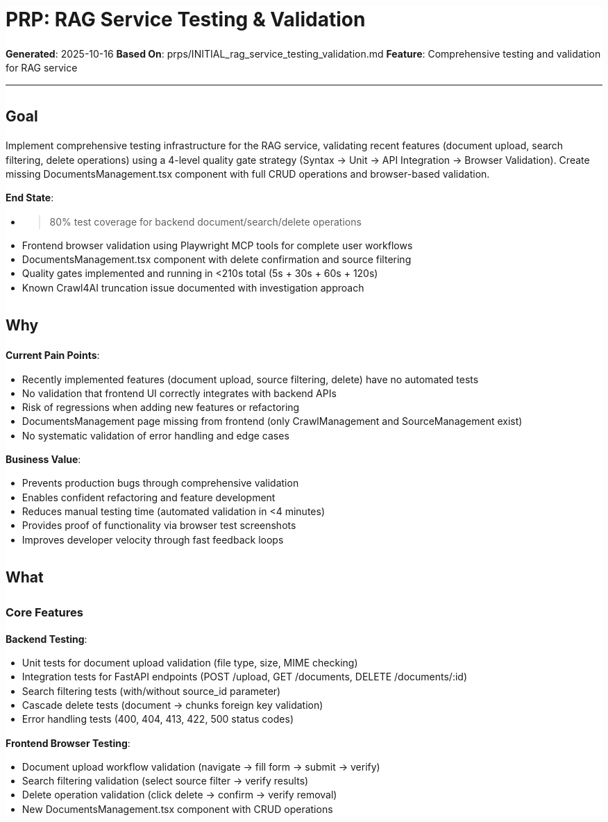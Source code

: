# PRP: RAG Service Testing & Validation

**Generated**: 2025-10-16
**Based On**: prps/INITIAL_rag_service_testing_validation.md
**Feature**: Comprehensive testing and validation for RAG service

---

## Goal

Implement comprehensive testing infrastructure for the RAG service, validating recent features (document upload, search filtering, delete operations) using a 4-level quality gate strategy (Syntax → Unit → API Integration → Browser Validation). Create missing DocumentsManagement.tsx component with full CRUD operations and browser-based validation.

**End State**:
- >80% test coverage for backend document/search/delete operations
- Frontend browser validation using Playwright MCP tools for complete user workflows
- DocumentsManagement.tsx component with delete confirmation and source filtering
- Quality gates implemented and running in <210s total (5s + 30s + 60s + 120s)
- Known Crawl4AI truncation issue documented with investigation approach

## Why

**Current Pain Points**:
- Recently implemented features (document upload, source filtering, delete) have no automated tests
- No validation that frontend UI correctly integrates with backend APIs
- Risk of regressions when adding new features or refactoring
- DocumentsManagement page missing from frontend (only CrawlManagement and SourceManagement exist)
- No systematic validation of error handling and edge cases

**Business Value**:
- Prevents production bugs through comprehensive validation
- Enables confident refactoring and feature development
- Reduces manual testing time (automated validation in <4 minutes)
- Provides proof of functionality via browser test screenshots
- Improves developer velocity through fast feedback loops

## What

### Core Features

**Backend Testing**:
- Unit tests for document upload validation (file type, size, MIME checking)
- Integration tests for FastAPI endpoints (POST /upload, GET /documents, DELETE /documents/:id)
- Search filtering tests (with/without source_id parameter)
- Cascade delete tests (document → chunks foreign key validation)
- Error handling tests (400, 404, 413, 422, 500 status codes)

**Frontend Browser Testing**:
- Document upload workflow validation (navigate → fill form → submit → verify)
- Search filtering validation (select source filter → verify results)
- Delete operation validation (click delete → confirm → verify removal)
- New DocumentsManagement.tsx component with CRUD operations
